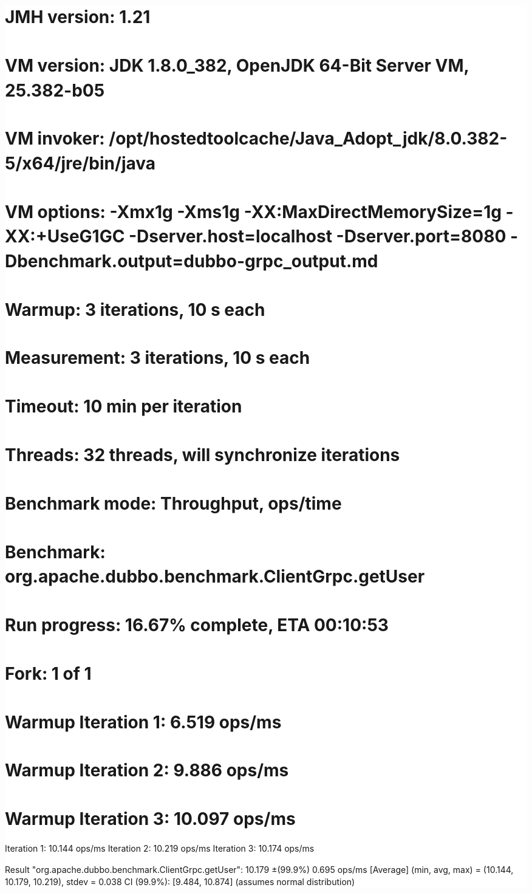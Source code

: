 
# JMH version: 1.21
# VM version: JDK 1.8.0_382, OpenJDK 64-Bit Server VM, 25.382-b05
# VM invoker: /opt/hostedtoolcache/Java_Adopt_jdk/8.0.382-5/x64/jre/bin/java
# VM options: -Xmx1g -Xms1g -XX:MaxDirectMemorySize=1g -XX:+UseG1GC -Dserver.host=localhost -Dserver.port=8080 -Dbenchmark.output=dubbo-grpc_output.md
# Warmup: 3 iterations, 10 s each
# Measurement: 3 iterations, 10 s each
# Timeout: 10 min per iteration
# Threads: 32 threads, will synchronize iterations
# Benchmark mode: Throughput, ops/time
# Benchmark: org.apache.dubbo.benchmark.ClientGrpc.getUser

# Run progress: 16.67% complete, ETA 00:10:53
# Fork: 1 of 1
# Warmup Iteration   1: 6.519 ops/ms
# Warmup Iteration   2: 9.886 ops/ms
# Warmup Iteration   3: 10.097 ops/ms
Iteration   1: 10.144 ops/ms
Iteration   2: 10.219 ops/ms
Iteration   3: 10.174 ops/ms


Result "org.apache.dubbo.benchmark.ClientGrpc.getUser":
  10.179 ±(99.9%) 0.695 ops/ms [Average]
  (min, avg, max) = (10.144, 10.179, 10.219), stdev = 0.038
  CI (99.9%): [9.484, 10.874] (assumes normal distribution)
